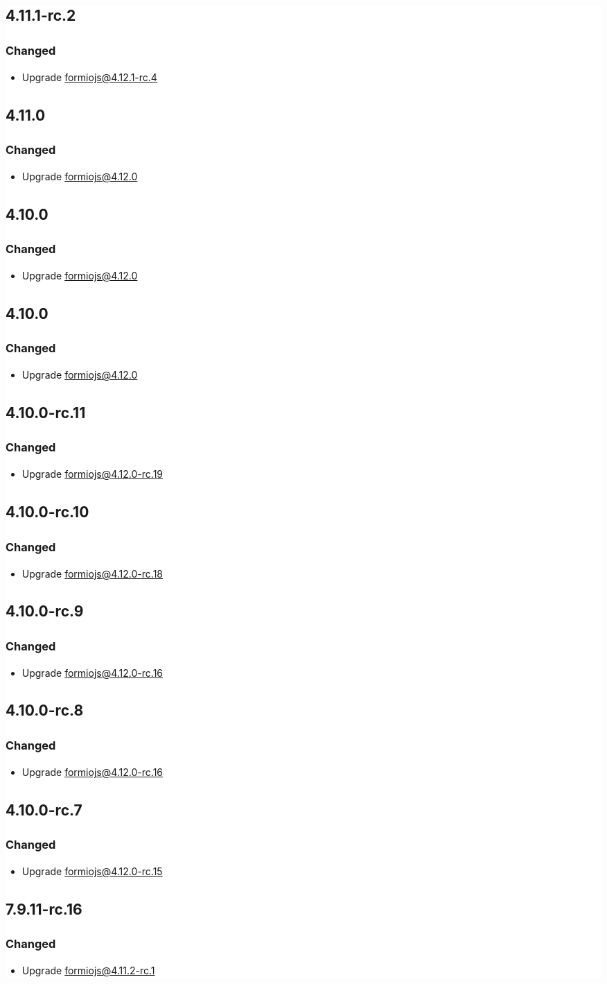 ## 4.11.1-rc.2
### Changed
 - Upgrade formiojs@4.12.1-rc.4

## 4.11.0
### Changed
 - Upgrade formiojs@4.12.0

## 4.10.0
### Changed
 - Upgrade formiojs@4.12.0

## 4.10.0
### Changed
 - Upgrade formiojs@4.12.0

## 4.10.0-rc.11
### Changed
 - Upgrade formiojs@4.12.0-rc.19

## 4.10.0-rc.10
### Changed
 - Upgrade formiojs@4.12.0-rc.18

## 4.10.0-rc.9
### Changed
 - Upgrade formiojs@4.12.0-rc.16

## 4.10.0-rc.8
### Changed
 - Upgrade formiojs@4.12.0-rc.16

## 4.10.0-rc.7
### Changed
 - Upgrade formiojs@4.12.0-rc.15

## 7.9.11-rc.16
### Changed
 - Upgrade formiojs@4.11.2-rc.1
